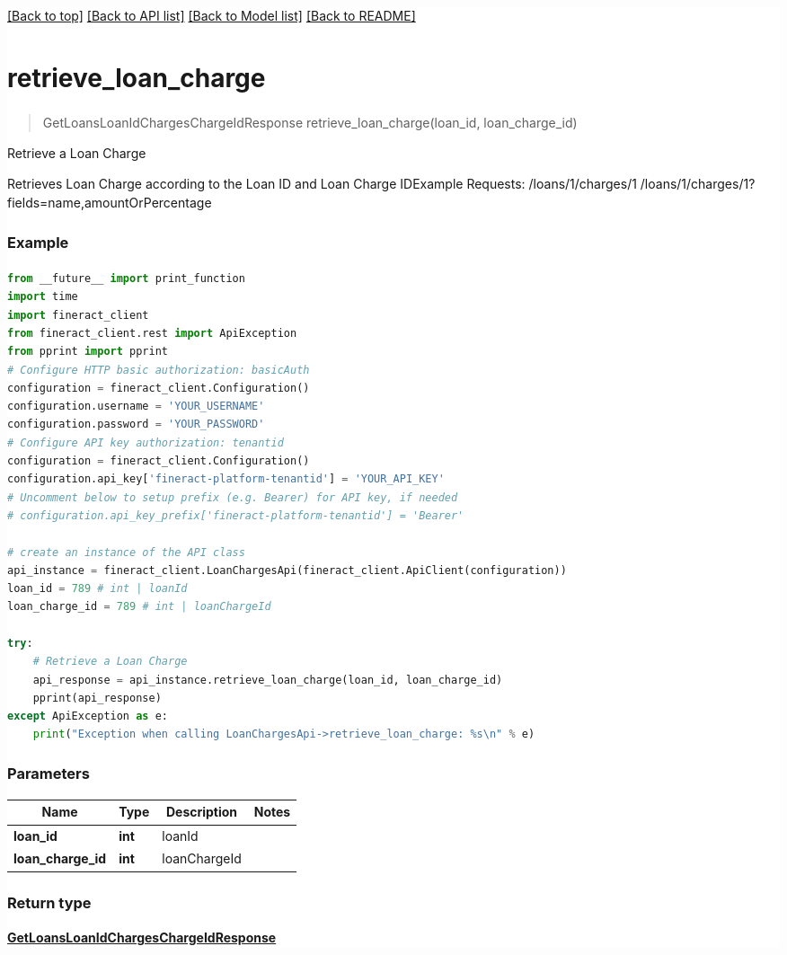 [[Back to top]](#) [[Back to API list]](../README.md#documentation-for-api-endpoints) [[Back to Model list]](../README.md#documentation-for-models) [[Back to README]](../README.md)

# **retrieve_loan_charge**
> GetLoansLoanIdChargesChargeIdResponse retrieve_loan_charge(loan_id, loan_charge_id)

Retrieve a Loan Charge

Retrieves Loan Charge according to the Loan ID and Loan Charge IDExample Requests:  /loans/1/charges/1   /loans/1/charges/1?fields=name,amountOrPercentage

### Example
```python
from __future__ import print_function
import time
import fineract_client
from fineract_client.rest import ApiException
from pprint import pprint
# Configure HTTP basic authorization: basicAuth
configuration = fineract_client.Configuration()
configuration.username = 'YOUR_USERNAME'
configuration.password = 'YOUR_PASSWORD'
# Configure API key authorization: tenantid
configuration = fineract_client.Configuration()
configuration.api_key['fineract-platform-tenantid'] = 'YOUR_API_KEY'
# Uncomment below to setup prefix (e.g. Bearer) for API key, if needed
# configuration.api_key_prefix['fineract-platform-tenantid'] = 'Bearer'

# create an instance of the API class
api_instance = fineract_client.LoanChargesApi(fineract_client.ApiClient(configuration))
loan_id = 789 # int | loanId
loan_charge_id = 789 # int | loanChargeId

try:
    # Retrieve a Loan Charge
    api_response = api_instance.retrieve_loan_charge(loan_id, loan_charge_id)
    pprint(api_response)
except ApiException as e:
    print("Exception when calling LoanChargesApi->retrieve_loan_charge: %s\n" % e)
```

### Parameters

Name | Type | Description  | Notes
------------- | ------------- | ------------- | -------------
 **loan_id** | **int**| loanId | 
 **loan_charge_id** | **int**| loanChargeId | 

### Return type

[**GetLoansLoanIdChargesChargeIdResponse**](GetLoansLoanIdChargesChargeIdResponse.md)
